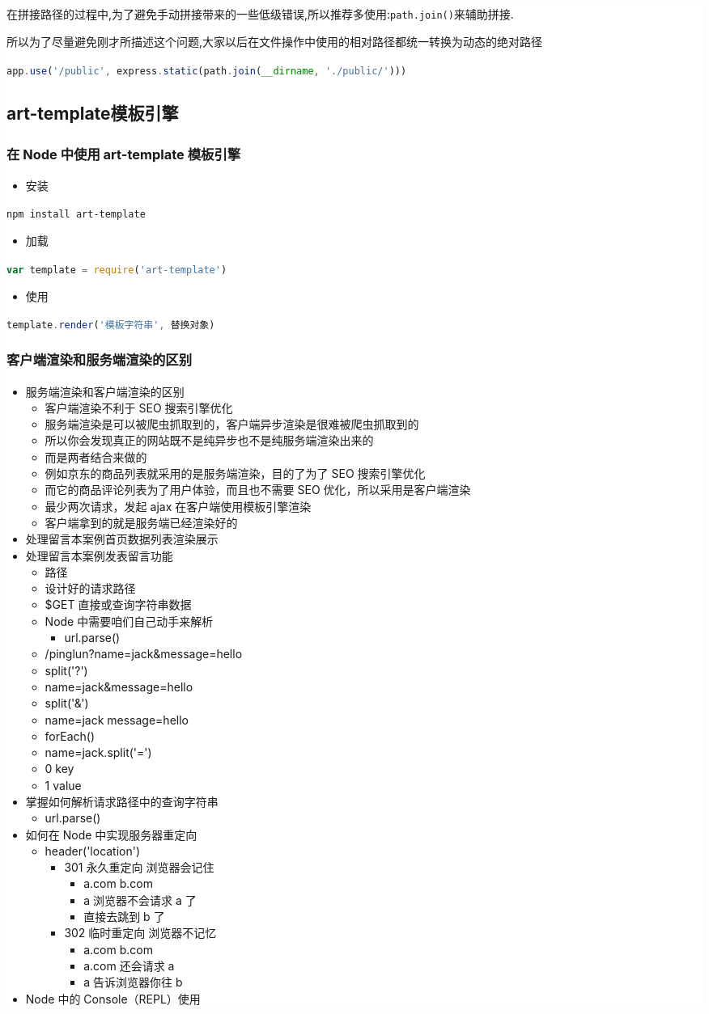 在拼接路径的过程中,为了避免手动拼接带来的一些低级错误,所以推荐多使用:`path.join()`来辅助拼接. 

所以为了尽量避免刚才所描述这个问题,大家以后在文件操作中使用的相对路径都统一转换为动态的绝对路径
```javascript
app.use('/public', express.static(path.join(__dirname, './public/')))
```


## art-template模板引擎
### 在 Node 中使用 art-template 模板引擎
  + 安装
  ```
  npm install art-template
  ```
  + 加载
  ```javascript
  var template = require('art-template')
  ```
  + 使用
  ```javascript
  template.render('模板字符串', 替换对象)
  ```

### 客户端渲染和服务端渲染的区别
- 服务端渲染和客户端渲染的区别
  + 客户端渲染不利于 SEO 搜索引擎优化
  + 服务端渲染是可以被爬虫抓取到的，客户端异步渲染是很难被爬虫抓取到的
  + 所以你会发现真正的网站既不是纯异步也不是纯服务端渲染出来的
  + 而是两者结合来做的
  + 例如京东的商品列表就采用的是服务端渲染，目的了为了 SEO 搜索引擎优化
  + 而它的商品评论列表为了用户体验，而且也不需要 SEO 优化，所以采用是客户端渲染
  + 最少两次请求，发起 ajax 在客户端使用模板引擎渲染
  + 客户端拿到的就是服务端已经渲染好的
- 处理留言本案例首页数据列表渲染展示
- 处理留言本案例发表留言功能
  + 路径
  + 设计好的请求路径
  + $GET 直接或查询字符串数据
  + Node 中需要咱们自己动手来解析
    * url.parse()
  + /pinglun?name=jack&message=hello
  + split('?')
  + name=jack&message=hello
  + split('&')
  + name=jack message=hello
  + forEach()
  + name=jack.split('=')
  + 0 key
  + 1 value
- 掌握如何解析请求路径中的查询字符串
  + url.parse()
- 如何在 Node 中实现服务器重定向
  + header('location')
    * 301 永久重定向 浏览器会记住
      - a.com b.com
      - a 浏览器不会请求 a 了
      - 直接去跳到 b 了
    * 302 临时重定向 浏览器不记忆
      - a.com b.com
      - a.com 还会请求 a
      - a 告诉浏览器你往 b
- Node 中的 Console（REPL）使用
